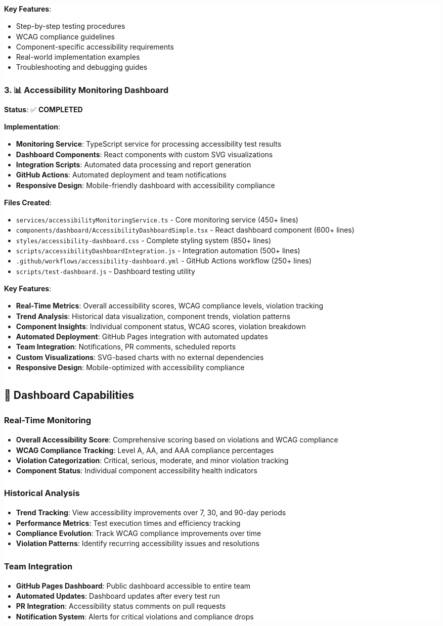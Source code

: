 **Key Features**:
- Step-by-step testing procedures
- WCAG compliance guidelines
- Component-specific accessibility requirements
- Real-world implementation examples
- Troubleshooting and debugging guides

### 3. 📊 Accessibility Monitoring Dashboard
**Status**: ✅ **COMPLETED**

**Implementation**:
- **Monitoring Service**: TypeScript service for processing accessibility test results
- **Dashboard Components**: React components with custom SVG visualizations
- **Integration Scripts**: Automated data processing and report generation
- **GitHub Actions**: Automated deployment and team notifications
- **Responsive Design**: Mobile-friendly dashboard with accessibility compliance

**Files Created**:
- `services/accessibilityMonitoringService.ts` - Core monitoring service (450+ lines)
- `components/dashboard/AccessibilityDashboardSimple.tsx` - React dashboard component (600+ lines)
- `styles/accessibility-dashboard.css` - Complete styling system (850+ lines)
- `scripts/accessibilityDashboardIntegration.js` - Integration automation (500+ lines)
- `.github/workflows/accessibility-dashboard.yml` - GitHub Actions workflow (250+ lines)
- `scripts/test-dashboard.js` - Dashboard testing utility

**Key Features**:
- **Real-Time Metrics**: Overall accessibility scores, WCAG compliance levels, violation tracking
- **Trend Analysis**: Historical data visualization, component trends, violation patterns
- **Component Insights**: Individual component status, WCAG scores, violation breakdown
- **Automated Deployment**: GitHub Pages integration with automated updates
- **Team Integration**: Notifications, PR comments, scheduled reports
- **Custom Visualizations**: SVG-based charts with no external dependencies
- **Responsive Design**: Mobile-optimized with accessibility compliance

## 🎯 Dashboard Capabilities

### Real-Time Monitoring
- **Overall Accessibility Score**: Comprehensive scoring based on violations and WCAG compliance
- **WCAG Compliance Tracking**: Level A, AA, and AAA compliance percentages
- **Violation Categorization**: Critical, serious, moderate, and minor violation tracking
- **Component Status**: Individual component accessibility health indicators

### Historical Analysis
- **Trend Tracking**: View accessibility improvements over 7, 30, and 90-day periods
- **Performance Metrics**: Test execution times and efficiency tracking
- **Compliance Evolution**: Track WCAG compliance improvements over time
- **Violation Patterns**: Identify recurring accessibility issues and resolutions

### Team Integration
- **GitHub Pages Dashboard**: Public dashboard accessible to entire team
- **Automated Updates**: Dashboard updates after every test run
- **PR Integration**: Accessibility status comments on pull requests
- **Notification System**: Alerts for critical violations and compliance drops
